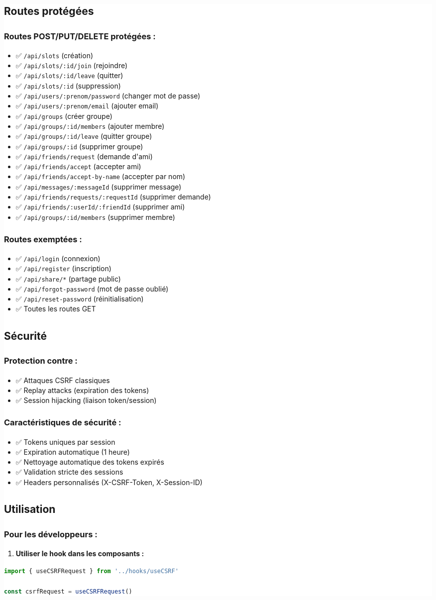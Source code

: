 ## Routes protégées

### Routes POST/PUT/DELETE protégées :
- ✅ `/api/slots` (création)
- ✅ `/api/slots/:id/join` (rejoindre)
- ✅ `/api/slots/:id/leave` (quitter)
- ✅ `/api/slots/:id` (suppression)
- ✅ `/api/users/:prenom/password` (changer mot de passe)
- ✅ `/api/users/:prenom/email` (ajouter email)
- ✅ `/api/groups` (créer groupe)
- ✅ `/api/groups/:id/members` (ajouter membre)
- ✅ `/api/groups/:id/leave` (quitter groupe)
- ✅ `/api/groups/:id` (supprimer groupe)
- ✅ `/api/friends/request` (demande d'ami)
- ✅ `/api/friends/accept` (accepter ami)
- ✅ `/api/friends/accept-by-name` (accepter par nom)
- ✅ `/api/messages/:messageId` (supprimer message)
- ✅ `/api/friends/requests/:requestId` (supprimer demande)
- ✅ `/api/friends/:userId/:friendId` (supprimer ami)
- ✅ `/api/groups/:id/members` (supprimer membre)

### Routes exemptées :
- ✅ `/api/login` (connexion)
- ✅ `/api/register` (inscription)
- ✅ `/api/share/*` (partage public)
- ✅ `/api/forgot-password` (mot de passe oublié)
- ✅ `/api/reset-password` (réinitialisation)
- ✅ Toutes les routes GET

## Sécurité

### **Protection contre :**
- ✅ Attaques CSRF classiques
- ✅ Replay attacks (expiration des tokens)
- ✅ Session hijacking (liaison token/session)

### **Caractéristiques de sécurité :**
- ✅ Tokens uniques par session
- ✅ Expiration automatique (1 heure)
- ✅ Nettoyage automatique des tokens expirés
- ✅ Validation stricte des sessions
- ✅ Headers personnalisés (X-CSRF-Token, X-Session-ID)

## Utilisation

### **Pour les développeurs :**

1. **Utiliser le hook dans les composants :**
```javascript
import { useCSRFRequest } from '../hooks/useCSRF'

const csrfRequest = useCSRFRequest()
```
